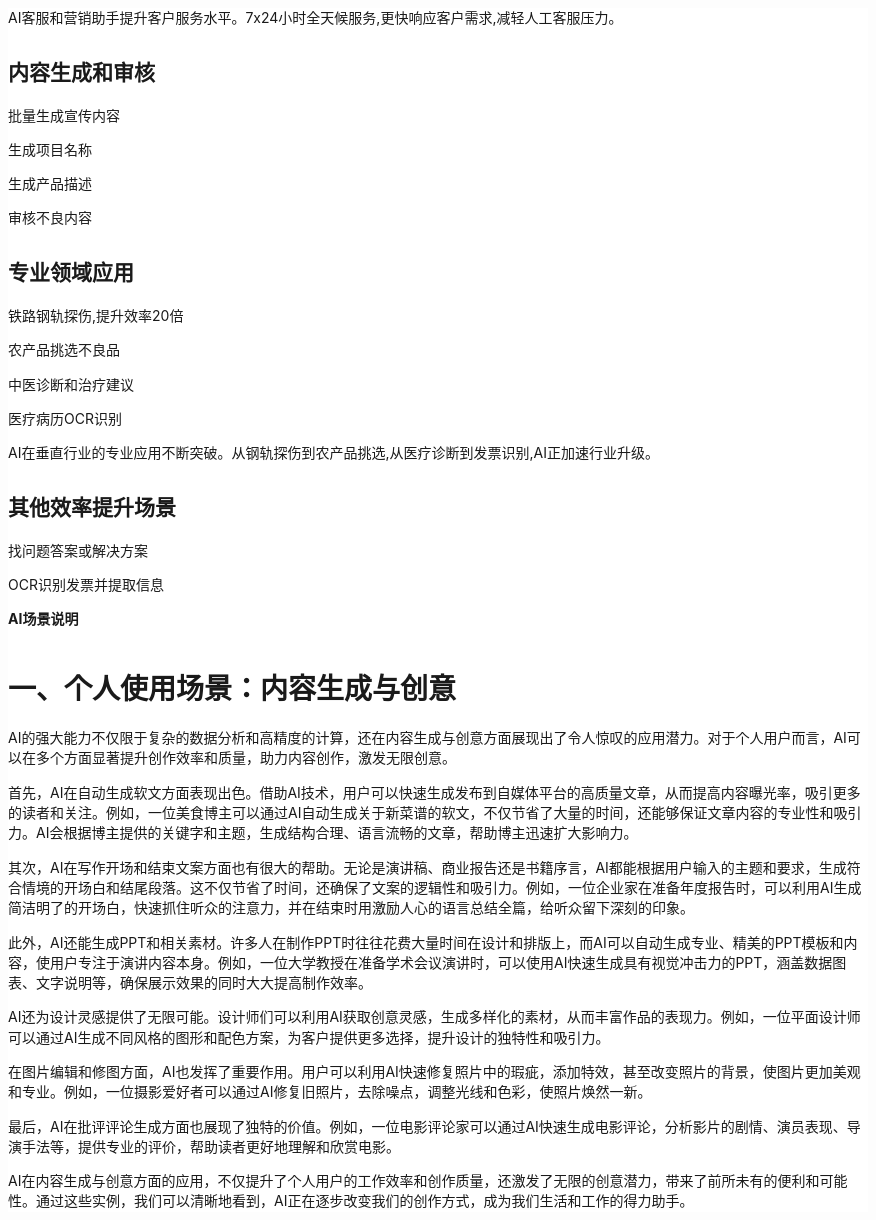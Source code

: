AI客服和营销助手提升客户服务水平。7x24小时全天候服务,更快响应客户需求,减轻人工客服压力。

## 内容生成和审核

批量生成宣传内容

生成项目名称

生成产品描述

审核不良内容

## 专业领域应用

铁路钢轨探伤,提升效率20倍

农产品挑选不良品

中医诊断和治疗建议

医疗病历OCR识别

AI在垂直行业的专业应用不断突破。从钢轨探伤到农产品挑选,从医疗诊断到发票识别,AI正加速行业升级。

## 其他效率提升场景

找问题答案或解决方案

OCR识别发票并提取信息

  

**AI场景说明**

#  一、个人使用场景：内容生成与创意

AI的强大能力不仅限于复杂的数据分析和高精度的计算，还在内容生成与创意方面展现出了令人惊叹的应用潜力。对于个人用户而言，AI可以在多个方面显著提升创作效率和质量，助力内容创作，激发无限创意。

首先，AI在自动生成软文方面表现出色。借助AI技术，用户可以快速生成发布到自媒体平台的高质量文章，从而提高内容曝光率，吸引更多的读者和关注。例如，一位美食博主可以通过AI自动生成关于新菜谱的软文，不仅节省了大量的时间，还能够保证文章内容的专业性和吸引力。AI会根据博主提供的关键字和主题，生成结构合理、语言流畅的文章，帮助博主迅速扩大影响力。

其次，AI在写作开场和结束文案方面也有很大的帮助。无论是演讲稿、商业报告还是书籍序言，AI都能根据用户输入的主题和要求，生成符合情境的开场白和结尾段落。这不仅节省了时间，还确保了文案的逻辑性和吸引力。例如，一位企业家在准备年度报告时，可以利用AI生成简洁明了的开场白，快速抓住听众的注意力，并在结束时用激励人心的语言总结全篇，给听众留下深刻的印象。

此外，AI还能生成PPT和相关素材。许多人在制作PPT时往往花费大量时间在设计和排版上，而AI可以自动生成专业、精美的PPT模板和内容，使用户专注于演讲内容本身。例如，一位大学教授在准备学术会议演讲时，可以使用AI快速生成具有视觉冲击力的PPT，涵盖数据图表、文字说明等，确保展示效果的同时大大提高制作效率。

AI还为设计灵感提供了无限可能。设计师们可以利用AI获取创意灵感，生成多样化的素材，从而丰富作品的表现力。例如，一位平面设计师可以通过AI生成不同风格的图形和配色方案，为客户提供更多选择，提升设计的独特性和吸引力。

在图片编辑和修图方面，AI也发挥了重要作用。用户可以利用AI快速修复照片中的瑕疵，添加特效，甚至改变照片的背景，使图片更加美观和专业。例如，一位摄影爱好者可以通过AI修复旧照片，去除噪点，调整光线和色彩，使照片焕然一新。

最后，AI在批评评论生成方面也展现了独特的价值。例如，一位电影评论家可以通过AI快速生成电影评论，分析影片的剧情、演员表现、导演手法等，提供专业的评价，帮助读者更好地理解和欣赏电影。

AI在内容生成与创意方面的应用，不仅提升了个人用户的工作效率和创作质量，还激发了无限的创意潜力，带来了前所未有的便利和可能性。通过这些实例，我们可以清晰地看到，AI正在逐步改变我们的创作方式，成为我们生活和工作的得力助手。
